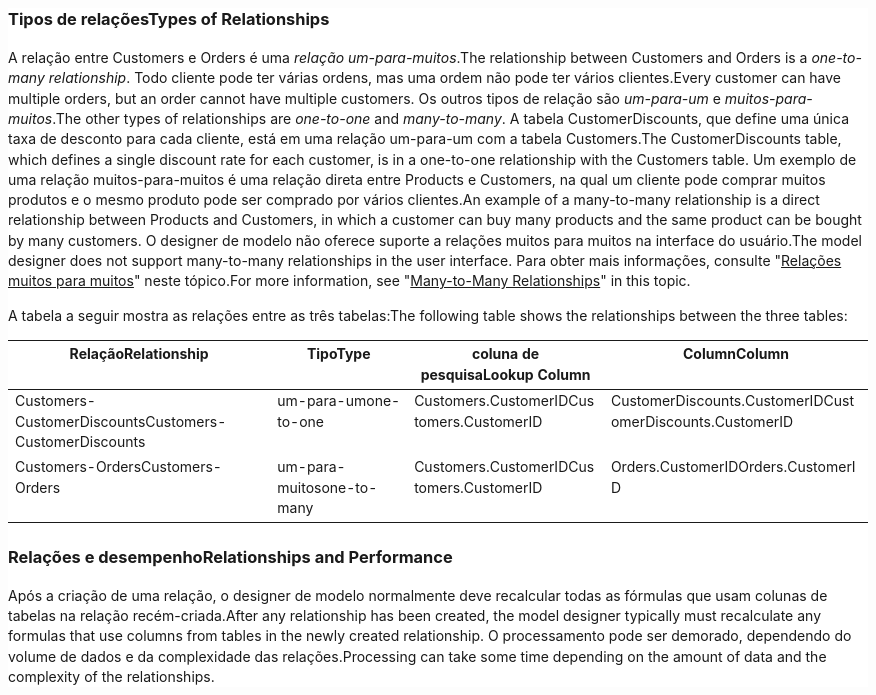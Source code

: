 ### <a name="types-of-relationships"></a><span data-ttu-id="07fe1-216">Tipos de relações</span><span class="sxs-lookup"><span data-stu-id="07fe1-216">Types of Relationships</span></span>  
 <span data-ttu-id="07fe1-217">A relação entre Customers e Orders é uma *relação um-para-muitos*.</span><span class="sxs-lookup"><span data-stu-id="07fe1-217">The relationship between Customers and Orders is a *one-to-many relationship*.</span></span> <span data-ttu-id="07fe1-218">Todo cliente pode ter várias ordens, mas uma ordem não pode ter vários clientes.</span><span class="sxs-lookup"><span data-stu-id="07fe1-218">Every customer can have multiple orders, but an order cannot have multiple customers.</span></span> <span data-ttu-id="07fe1-219">Os outros tipos de relação são *um-para-um* e *muitos-para-muitos*.</span><span class="sxs-lookup"><span data-stu-id="07fe1-219">The other types of relationships are *one-to-one* and *many-to-many*.</span></span> <span data-ttu-id="07fe1-220">A tabela CustomerDiscounts, que define uma única taxa de desconto para cada cliente, está em uma relação um-para-um com a tabela Customers.</span><span class="sxs-lookup"><span data-stu-id="07fe1-220">The CustomerDiscounts table, which defines a single discount rate for each customer, is in a one-to-one relationship with the Customers table.</span></span> <span data-ttu-id="07fe1-221">Um exemplo de uma relação muitos-para-muitos é uma relação direta entre Products e Customers, na qual um cliente pode comprar muitos produtos e o mesmo produto pode ser comprado por vários clientes.</span><span class="sxs-lookup"><span data-stu-id="07fe1-221">An example of a many-to-many relationship is a direct relationship between Products and Customers, in which a customer can buy many products and the same product can be bought by many customers.</span></span> <span data-ttu-id="07fe1-222">O designer de modelo não oferece suporte a relações muitos para muitos na interface do usuário.</span><span class="sxs-lookup"><span data-stu-id="07fe1-222">The model designer does not support many-to-many relationships in the user interface.</span></span> <span data-ttu-id="07fe1-223">Para obter mais informações, consulte "[Relações muitos para muitos](#bkmk_many_to_many)" neste tópico.</span><span class="sxs-lookup"><span data-stu-id="07fe1-223">For more information, see "[Many-to-Many Relationships](#bkmk_many_to_many)" in this topic.</span></span>  
  
 <span data-ttu-id="07fe1-224">A tabela a seguir mostra as relações entre as três tabelas:</span><span class="sxs-lookup"><span data-stu-id="07fe1-224">The following table shows the relationships between the three tables:</span></span>  
  
|<span data-ttu-id="07fe1-225">Relação</span><span class="sxs-lookup"><span data-stu-id="07fe1-225">Relationship</span></span>|<span data-ttu-id="07fe1-226">Tipo</span><span class="sxs-lookup"><span data-stu-id="07fe1-226">Type</span></span>|<span data-ttu-id="07fe1-227">coluna de pesquisa</span><span class="sxs-lookup"><span data-stu-id="07fe1-227">Lookup Column</span></span>|<span data-ttu-id="07fe1-228">Column</span><span class="sxs-lookup"><span data-stu-id="07fe1-228">Column</span></span>|  
|------------------|----------|-------------------|------------|  
|<span data-ttu-id="07fe1-229">Customers-CustomerDiscounts</span><span class="sxs-lookup"><span data-stu-id="07fe1-229">Customers-CustomerDiscounts</span></span>|<span data-ttu-id="07fe1-230">um-para-um</span><span class="sxs-lookup"><span data-stu-id="07fe1-230">one-to-one</span></span>|<span data-ttu-id="07fe1-231">Customers.CustomerID</span><span class="sxs-lookup"><span data-stu-id="07fe1-231">Customers.CustomerID</span></span>|<span data-ttu-id="07fe1-232">CustomerDiscounts.CustomerID</span><span class="sxs-lookup"><span data-stu-id="07fe1-232">CustomerDiscounts.CustomerID</span></span>|  
|<span data-ttu-id="07fe1-233">Customers-Orders</span><span class="sxs-lookup"><span data-stu-id="07fe1-233">Customers-Orders</span></span>|<span data-ttu-id="07fe1-234">um-para-muitos</span><span class="sxs-lookup"><span data-stu-id="07fe1-234">one-to-many</span></span>|<span data-ttu-id="07fe1-235">Customers.CustomerID</span><span class="sxs-lookup"><span data-stu-id="07fe1-235">Customers.CustomerID</span></span>|<span data-ttu-id="07fe1-236">Orders.CustomerID</span><span class="sxs-lookup"><span data-stu-id="07fe1-236">Orders.CustomerID</span></span>|  
  
### <a name="relationships-and-performance"></a><span data-ttu-id="07fe1-237">Relações e desempenho</span><span class="sxs-lookup"><span data-stu-id="07fe1-237">Relationships and Performance</span></span>  
 <span data-ttu-id="07fe1-238">Após a criação de uma relação, o designer de modelo normalmente deve recalcular todas as fórmulas que usam colunas de tabelas na relação recém-criada.</span><span class="sxs-lookup"><span data-stu-id="07fe1-238">After any relationship has been created, the model designer typically must recalculate any formulas that use columns from tables in the newly created relationship.</span></span> <span data-ttu-id="07fe1-239">O processamento pode ser demorado, dependendo do volume de dados e da complexidade das relações.</span><span class="sxs-lookup"><span data-stu-id="07fe1-239">Processing can take some time depending on the amount of data and the complexity of the relationships.</span></span>  
  